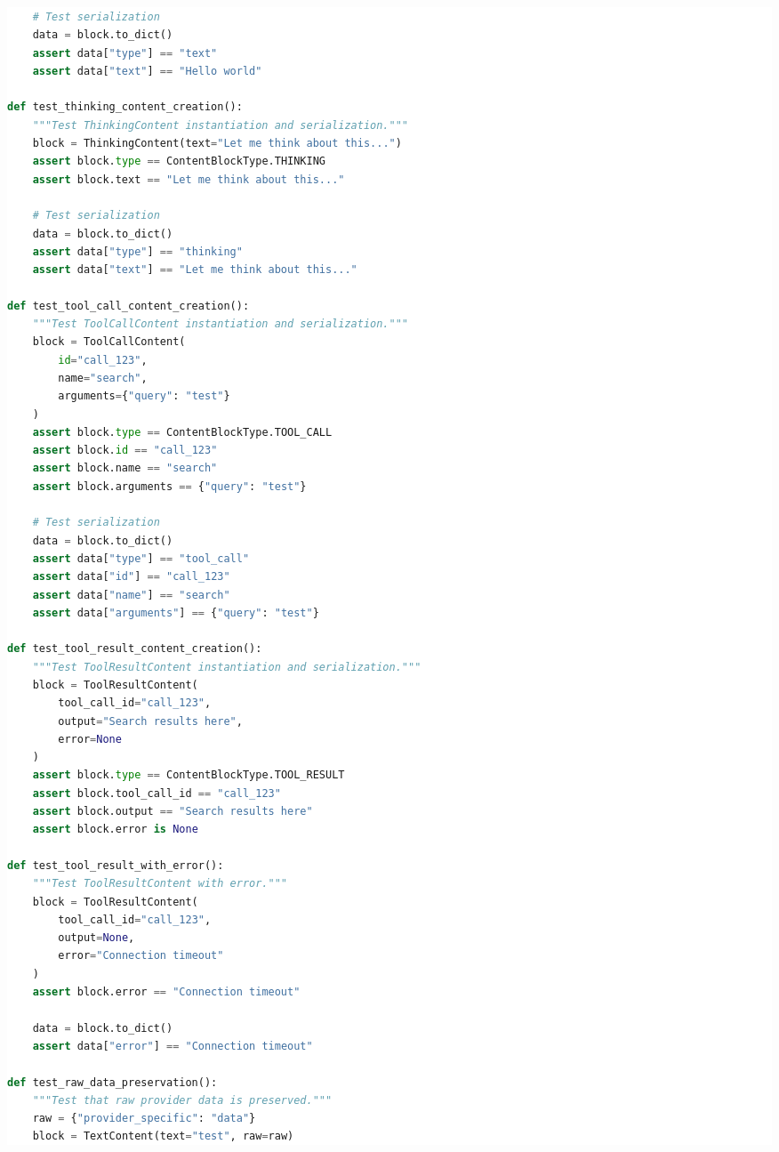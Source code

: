 ```python
    # Test serialization
    data = block.to_dict()
    assert data["type"] == "text"
    assert data["text"] == "Hello world"

def test_thinking_content_creation():
    """Test ThinkingContent instantiation and serialization."""
    block = ThinkingContent(text="Let me think about this...")
    assert block.type == ContentBlockType.THINKING
    assert block.text == "Let me think about this..."

    # Test serialization
    data = block.to_dict()
    assert data["type"] == "thinking"
    assert data["text"] == "Let me think about this..."

def test_tool_call_content_creation():
    """Test ToolCallContent instantiation and serialization."""
    block = ToolCallContent(
        id="call_123",
        name="search",
        arguments={"query": "test"}
    )
    assert block.type == ContentBlockType.TOOL_CALL
    assert block.id == "call_123"
    assert block.name == "search"
    assert block.arguments == {"query": "test"}

    # Test serialization
    data = block.to_dict()
    assert data["type"] == "tool_call"
    assert data["id"] == "call_123"
    assert data["name"] == "search"
    assert data["arguments"] == {"query": "test"}

def test_tool_result_content_creation():
    """Test ToolResultContent instantiation and serialization."""
    block = ToolResultContent(
        tool_call_id="call_123",
        output="Search results here",
        error=None
    )
    assert block.type == ContentBlockType.TOOL_RESULT
    assert block.tool_call_id == "call_123"
    assert block.output == "Search results here"
    assert block.error is None

def test_tool_result_with_error():
    """Test ToolResultContent with error."""
    block = ToolResultContent(
        tool_call_id="call_123",
        output=None,
        error="Connection timeout"
    )
    assert block.error == "Connection timeout"

    data = block.to_dict()
    assert data["error"] == "Connection timeout"

def test_raw_data_preservation():
    """Test that raw provider data is preserved."""
    raw = {"provider_specific": "data"}
    block = TextContent(text="test", raw=raw)
```